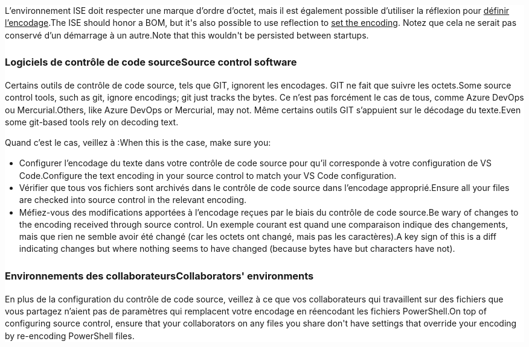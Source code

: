 <span data-ttu-id="1cef5-213">L’environnement ISE doit respecter une marque d’ordre d’octet, mais il est également possible d’utiliser la réflexion pour [définir l’encodage](https://bensonxion.wordpress.com/2012/04/25/powershell-ise-default-saveas-encoding/).</span><span class="sxs-lookup"><span data-stu-id="1cef5-213">The ISE should honor a BOM, but it's also possible to use reflection to [set the encoding](https://bensonxion.wordpress.com/2012/04/25/powershell-ise-default-saveas-encoding/).</span></span>
<span data-ttu-id="1cef5-214">Notez que cela ne serait pas conservé d’un démarrage à un autre.</span><span class="sxs-lookup"><span data-stu-id="1cef5-214">Note that this wouldn't be persisted between startups.</span></span>

### <a name="source-control-software"></a><span data-ttu-id="1cef5-215">Logiciels de contrôle de code source</span><span class="sxs-lookup"><span data-stu-id="1cef5-215">Source control software</span></span>

<span data-ttu-id="1cef5-216">Certains outils de contrôle de code source, tels que GIT, ignorent les encodages. GIT ne fait que suivre les octets.</span><span class="sxs-lookup"><span data-stu-id="1cef5-216">Some source control tools, such as git, ignore encodings; git just tracks the bytes.</span></span> <span data-ttu-id="1cef5-217">Ce n’est pas forcément le cas de tous, comme Azure DevOps ou Mercurial.</span><span class="sxs-lookup"><span data-stu-id="1cef5-217">Others, like Azure DevOps or Mercurial, may not.</span></span> <span data-ttu-id="1cef5-218">Même certains outils GIT s’appuient sur le décodage du texte.</span><span class="sxs-lookup"><span data-stu-id="1cef5-218">Even some git-based tools rely on decoding text.</span></span>

<span data-ttu-id="1cef5-219">Quand c’est le cas, veillez à :</span><span class="sxs-lookup"><span data-stu-id="1cef5-219">When this is the case, make sure you:</span></span>

- <span data-ttu-id="1cef5-220">Configurer l’encodage du texte dans votre contrôle de code source pour qu’il corresponde à votre configuration de VS Code.</span><span class="sxs-lookup"><span data-stu-id="1cef5-220">Configure the text encoding in your source control to match your VS Code configuration.</span></span>
- <span data-ttu-id="1cef5-221">Vérifier que tous vos fichiers sont archivés dans le contrôle de code source dans l’encodage approprié.</span><span class="sxs-lookup"><span data-stu-id="1cef5-221">Ensure all your files are checked into source control in the relevant encoding.</span></span>
- <span data-ttu-id="1cef5-222">Méfiez-vous des modifications apportées à l’encodage reçues par le biais du contrôle de code source.</span><span class="sxs-lookup"><span data-stu-id="1cef5-222">Be wary of changes to the encoding received through source control.</span></span> <span data-ttu-id="1cef5-223">Un exemple courant est quand une comparaison indique des changements, mais que rien ne semble avoir été changé (car les octets ont changé, mais pas les caractères).</span><span class="sxs-lookup"><span data-stu-id="1cef5-223">A key sign of this is a diff indicating changes but where nothing seems to have changed (because bytes have but characters have not).</span></span>

### <a name="collaborators-environments"></a><span data-ttu-id="1cef5-224">Environnements des collaborateurs</span><span class="sxs-lookup"><span data-stu-id="1cef5-224">Collaborators' environments</span></span>

<span data-ttu-id="1cef5-225">En plus de la configuration du contrôle de code source, veillez à ce que vos collaborateurs qui travaillent sur des fichiers que vous partagez n’aient pas de paramètres qui remplacent votre encodage en réencodant les fichiers PowerShell.</span><span class="sxs-lookup"><span data-stu-id="1cef5-225">On top of configuring source control, ensure that your collaborators on any files you share don't have settings that override your encoding by re-encoding PowerShell files.</span></span>
